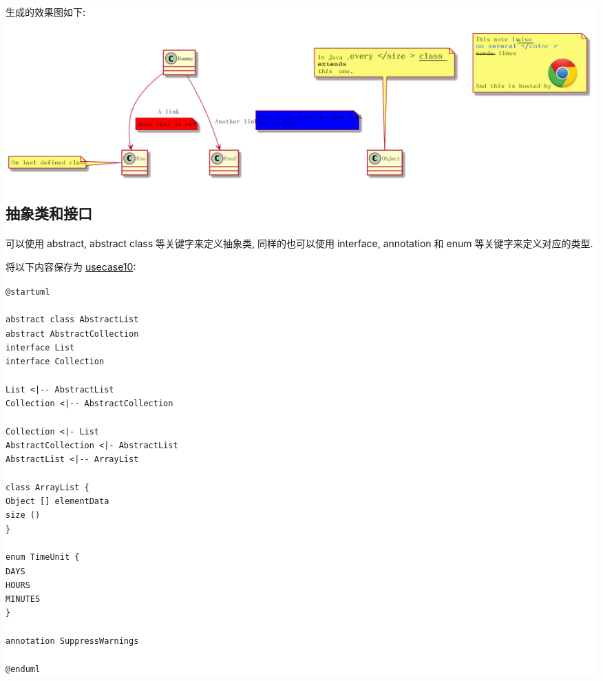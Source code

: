 
生成的效果图如下:

![class09.png](https://github.com/lsytj0413/learn-note/blob/master/draw/plantuml/class/class09.png)

## 抽象类和接口 ##

可以使用 abstract, abstract class 等关键字来定义抽象类, 同样的也可以使用 interface, annotation 和 enum 等关键字来定义对应的类型.

将以下内容保存为 [usecase10](https://github.com/lsytj0413/learn-note/blob/master/draw/plantuml/class/class10.pum):

```
@startuml

abstract class AbstractList
abstract AbstractCollection
interface List
interface Collection

List <|-- AbstractList
Collection <|-- AbstractCollection

Collection <|- List
AbstractCollection <|- AbstractList
AbstractList <|-- ArrayList

class ArrayList {
Object [] elementData
size ()
}

enum TimeUnit {
DAYS
HOURS
MINUTES
}

annotation SuppressWarnings

@enduml
```
